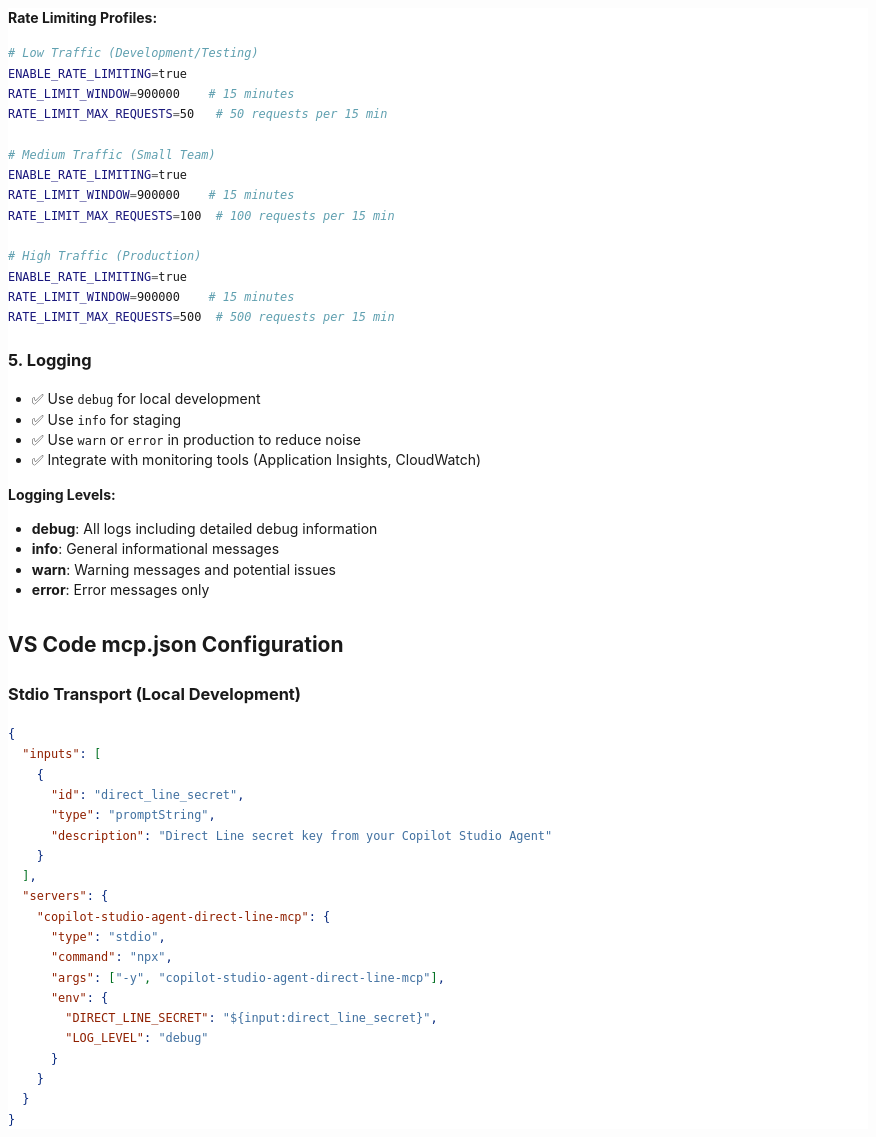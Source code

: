 **Rate Limiting Profiles:**

```bash
# Low Traffic (Development/Testing)
ENABLE_RATE_LIMITING=true
RATE_LIMIT_WINDOW=900000    # 15 minutes
RATE_LIMIT_MAX_REQUESTS=50   # 50 requests per 15 min

# Medium Traffic (Small Team)
ENABLE_RATE_LIMITING=true
RATE_LIMIT_WINDOW=900000    # 15 minutes
RATE_LIMIT_MAX_REQUESTS=100  # 100 requests per 15 min

# High Traffic (Production)
ENABLE_RATE_LIMITING=true
RATE_LIMIT_WINDOW=900000    # 15 minutes
RATE_LIMIT_MAX_REQUESTS=500  # 500 requests per 15 min
```

### 5. Logging

- ✅ Use `debug` for local development
- ✅ Use `info` for staging
- ✅ Use `warn` or `error` in production to reduce noise
- ✅ Integrate with monitoring tools (Application Insights, CloudWatch)

**Logging Levels:**

- **debug**: All logs including detailed debug information
- **info**: General informational messages
- **warn**: Warning messages and potential issues
- **error**: Error messages only

## VS Code mcp.json Configuration

### Stdio Transport (Local Development)

```json
{
  "inputs": [
    {
      "id": "direct_line_secret",
      "type": "promptString",
      "description": "Direct Line secret key from your Copilot Studio Agent"
    }
  ],
  "servers": {
    "copilot-studio-agent-direct-line-mcp": {
      "type": "stdio",
      "command": "npx",
      "args": ["-y", "copilot-studio-agent-direct-line-mcp"],
      "env": {
        "DIRECT_LINE_SECRET": "${input:direct_line_secret}",
        "LOG_LEVEL": "debug"
      }
    }
  }
}
```
